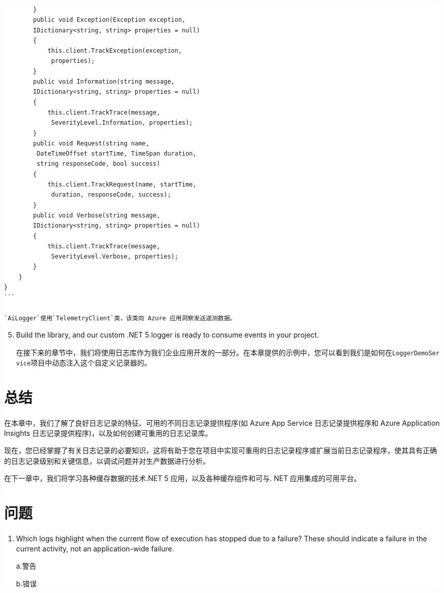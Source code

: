             }
            public void Exception(Exception exception, 
            IDictionary<string, string> properties = null)
            {
                this.client.TrackException(exception, 
                 properties);
            }
            public void Information(string message, 
            IDictionary<string, string> properties = null)
            {
                this.client.TrackTrace(message, 
                 SeverityLevel.Information, properties);
            }
            public void Request(string name, 
             DateTimeOffset startTime, TimeSpan duration, 
             string responseCode, bool success)
            {
                this.client.TrackRequest(name, startTime, 
                 duration, responseCode, success);
            }
            public void Verbose(string message, 
            IDictionary<string, string> properties = null)
            {
                this.client.TrackTrace(message, 
                 SeverityLevel.Verbose, properties);
            }
        }
    }
    ```

    `AiLogger`使用`TelemetryClient`类，该类向 Azure 应用洞察发送遥测数据。

5.  Build the library, and our custom .NET 5 logger is ready to consume events in your project.

    在接下来的章节中，我们将使用日志库作为我们企业应用开发的一部分。在本章提供的示例中，您可以看到我们是如何在`LoggerDemoService`项目中动态注入这个自定义记录器的。

# 总结

在本章中，我们了解了良好日志记录的特征、可用的不同日志记录提供程序(如 Azure App Service 日志记录提供程序和 Azure Application Insights 日志记录提供程序)，以及如何创建可重用的日志记录库。

现在，您已经掌握了有关日志记录的必要知识，这将有助于您在项目中实现可重用的日志记录程序或扩展当前日志记录程序，使其具有正确的日志记录级别和关键信息，以调试问题并对生产数据进行分析。

在下一章中，我们将学习各种缓存数据的技术.NET 5 应用，以及各种缓存组件和可与. NET 应用集成的可用平台。

# 问题

1.  Which logs highlight when the current flow of execution has stopped due to a failure? These should indicate a failure in the current activity, not an application-wide failure.

    a.警告

    b.错误
